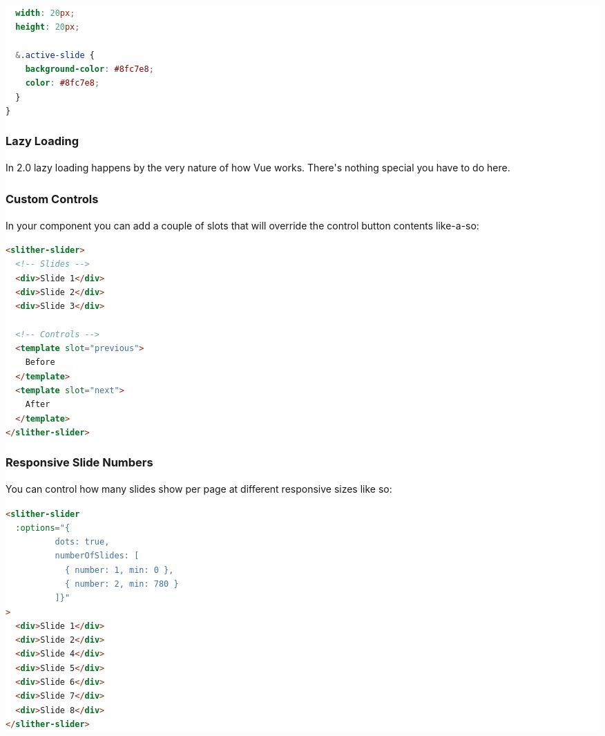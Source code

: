 ```scss
  width: 20px;
  height: 20px;

  &.active-slide {
    background-color: #8fc7e8;
    color: #8fc7e8;
  }
}
```

### Lazy Loading

In 2.0 lazy loading happens by the very nature of how Vue works. There's nothing special you have to do here.

### Custom Controls

In your component you can add a couple of slots that will override the control button contents like-a-so:

```html
<slither-slider>
  <!-- Slides -->
  <div>Slide 1</div>
  <div>Slide 2</div>
  <div>Slide 3</div>

  <!-- Controls -->
  <template slot="previous">
    Before
  </template>
  <template slot="next">
    After
  </template>
</slither-slider>
```

### Responsive Slide Numbers

You can control how many slides show per page at different responsive sizes like so:

```html
<slither-slider
  :options="{
          dots: true,
          numberOfSlides: [
            { number: 1, min: 0 },
            { number: 2, min: 780 }
          ]}"
>
  <div>Slide 1</div>
  <div>Slide 2</div>
  <div>Slide 4</div>
  <div>Slide 5</div>
  <div>Slide 6</div>
  <div>Slide 7</div>
  <div>Slide 8</div>
</slither-slider>
```
